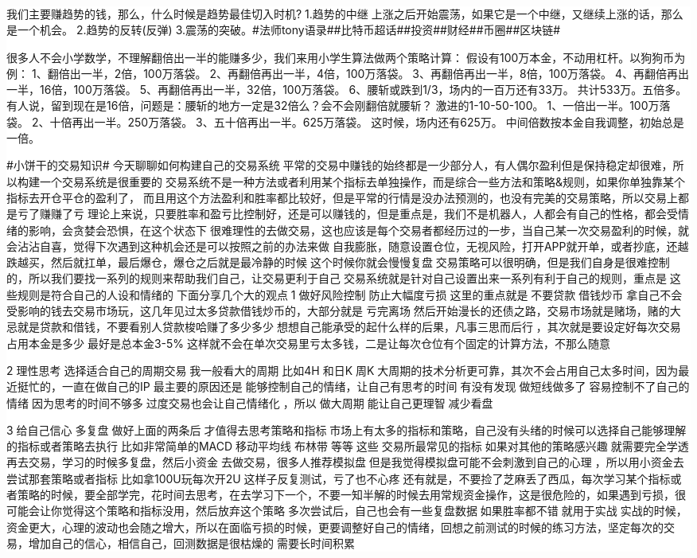 我们主要赚趋势的钱，那么，什么时候是趋势最佳切入时机?
1.趋势的中继
上涨之后开始震荡，如果它是一个中继，又继续上涨的话，那么是一个机会。
2.趋势的反转(反弹)
3.震荡的突破。#法师tony语录##比特币超话##投资##财经##币圈##区块链# 

很多人不会小学数学，不理解翻倍出一半的能赚多少，我们来用小学生算法做两个策略计算：
假设有100万本金，不动用杠杆。以狗狗币为例：
1、翻倍出一半，2倍，100万落袋。
2、再翻倍再出一半，4倍，100万落袋。
3、再翻倍再出一半，8倍，100万落袋。
4、再翻倍再出一半，16倍，100万落袋。
5、再翻倍再出一半，32倍，100万落袋。
6、腰斩或跌到1/3，场内的一百万还有33万。
共计533万。五倍多。
有人说，留到现在是16倍，问题是：腰斩的地方一定是32倍么？会不会刚翻倍就腰斩？
激进的1-10-50-100。
1、一倍出一半。100万落袋。
2、十倍再出一半。250万落袋。
3、五十倍再出一半。625万落袋。
这时候，场内还有625万。
中间倍数按本金自我调整，初始总是一倍。

#小饼干的交易知识#  今天聊聊如何构建自己的交易系统
平常的交易中赚钱的始终都是一少部分人，有人偶尔盈利但是保持稳定却很难，所以构建一个交易系统是很重要的
交易系统不是一种方法或者利用某个指标去单独操作，而是综合一些方法和策略&规则，如果你单独靠某个指标去开仓平仓的盈利了，
而且用这个方法盈利和胜率都比较好，但是平常的行情是没办法预测的，也没有完美的交易策略，所以交易上都是亏了赚赚了亏
理论上来说，只要胜率和盈亏比控制好，还是可以赚钱的，但是重点是，我们不是机器人，人都会有自己的性格，都会受情绪的影响，会贪婪会恐惧，在这个状态下
很难理性的去做交易，这也应该是每个交易者都经历过的一步，当自己某一次交易盈利的时候，就会沾沾自喜，觉得下次遇到这种机会还是可以按照之前的办法来做
自我膨胀，随意设置仓位，无视风险，打开APP就开单，或者抄底，还越跌越买，然后就扛单，最后爆仓，爆仓之后就是最冷静的时候
这个时候你就会慢慢复盘  交易策略可以很明确，但是我们自身是很难控制的，所以我们要找一系列的规则来帮助我们自己，让交易更利于自己
交易系统就是针对自己设置出来一系列有利于自己的规则，重点是 这些规则是符合自己的人设和情绪的
下面分享几个大的观点
1 做好风险控制 防止大幅度亏损
这里的重点就是  不要贷款 借钱炒币 拿自己不会受影响的钱去交易市场玩，这几年见过太多贷款借钱炒币的，大部分就是
亏完离场 然后开始漫长的还债之路，交易市场就是赌场，赌的大忌就是贷款和借钱，不要看别人贷款梭哈赚了多少多少
想想自己能承受的起什么样的后果，凡事三思而后行 ，其次就是要设定好每次交易占用本金是多少 最好是总本金3-5%
这样就不会在单次交易里亏太多钱，二是让每次仓位有个固定的计算方法，不那么随意

2 理性思考 选择适合自己的周期交易
我一般看大的周期 比如4H 和日K 周K  大周期的技术分析更可靠，其次不会占用自己太多时间，因为最近挺忙的，一直在做自己的IP
最主要的原因还是 能够控制自己的情绪，让自己有思考的时间  有没有发现 做短线做多了 容易控制不了自己的情绪 因为思考的时间不够多
过度交易也会让自己情绪化 ，所以 做大周期 能让自己更理智 减少看盘

3 给自己信心 多复盘
做好上面的两条后 才值得去思考策略和指标  市场上有太多的指标和策略，自己没有头绪的时候可以选择自己能够理解的指标或者策略去执行
比如非常简单的MACD 移动平均线 布林带 等等 这些 交易所最常见的指标 如果对其他的策略感兴趣 就需要完全学透 再去交易，学习的时候多复盘，然后小资金
去做交易，很多人推荐模拟盘  但是我觉得模拟盘可能不会刺激到自己的心理 ，所以用小资金去尝试那套策略或者指标 比如拿100U玩每次开2U 这样子反复测试，亏了也不心疼 
还有就是，不要捡了芝麻丢了西瓜，每次学习某个指标或者策略的时候，要全部学完，花时间去思考，在去学习下一个，不要一知半解的时候去用常规资金操作，这是很危险的，如果遇到亏损，很可能会让你觉得这个策略和指标没用，然后放弃这个策略
多次尝试后，自己也会有一些复盘数据 如果胜率都不错 就用于实战 实战的时候，资金更大，心理的波动也会随之增大，所以在面临亏损的时候，更要调整好自己的情绪，回想之前测试的时候的练习方法，坚定每次的交易，增加自己的信心，相信自己，回测数据是很枯燥的 需要长时间积累
